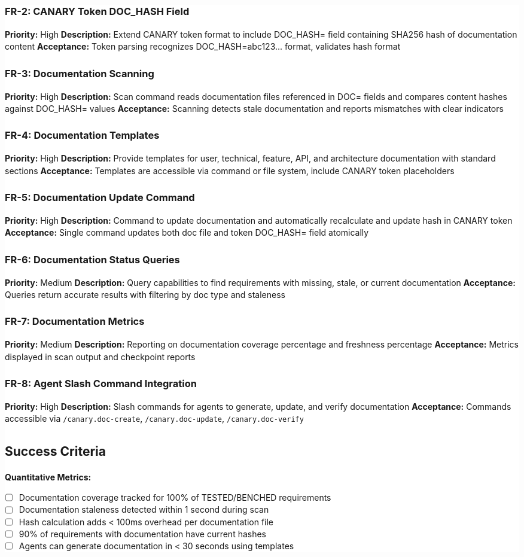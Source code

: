 ### FR-2: CANARY Token DOC_HASH Field
**Priority:** High
**Description:** Extend CANARY token format to include DOC_HASH= field containing SHA256 hash of documentation content
**Acceptance:** Token parsing recognizes DOC_HASH=abc123... format, validates hash format

### FR-3: Documentation Scanning
**Priority:** High
**Description:** Scan command reads documentation files referenced in DOC= fields and compares content hashes against DOC_HASH= values
**Acceptance:** Scanning detects stale documentation and reports mismatches with clear indicators

### FR-4: Documentation Templates
**Priority:** High
**Description:** Provide templates for user, technical, feature, API, and architecture documentation with standard sections
**Acceptance:** Templates are accessible via command or file system, include CANARY token placeholders

### FR-5: Documentation Update Command
**Priority:** High
**Description:** Command to update documentation and automatically recalculate and update hash in CANARY token
**Acceptance:** Single command updates both doc file and token DOC_HASH= field atomically

### FR-6: Documentation Status Queries
**Priority:** Medium
**Description:** Query capabilities to find requirements with missing, stale, or current documentation
**Acceptance:** Queries return accurate results with filtering by doc type and staleness

### FR-7: Documentation Metrics
**Priority:** Medium
**Description:** Reporting on documentation coverage percentage and freshness percentage
**Acceptance:** Metrics displayed in scan output and checkpoint reports

### FR-8: Agent Slash Command Integration
**Priority:** High
**Description:** Slash commands for agents to generate, update, and verify documentation
**Acceptance:** Commands accessible via `/canary.doc-create`, `/canary.doc-update`, `/canary.doc-verify`

## Success Criteria

**Quantitative Metrics:**
- [ ] Documentation coverage tracked for 100% of TESTED/BENCHED requirements
- [ ] Documentation staleness detected within 1 second during scan
- [ ] Hash calculation adds < 100ms overhead per documentation file
- [ ] 90% of requirements with documentation have current hashes
- [ ] Agents can generate documentation in < 30 seconds using templates
